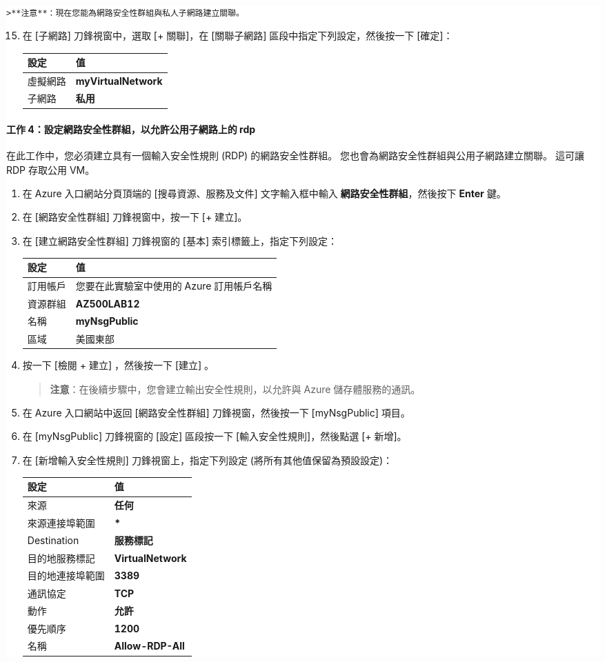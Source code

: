     >**注意**：現在您能為網路安全性群組與私人子網路建立關聯。

15. 在 [子網路] 刀鋒視窗中，選取 [+ 關聯]，在 [關聯子網路] 區段中指定下列設定，然後按一下 [確定]：

    |設定|值|
    |---|---|
    |虛擬網路|**myVirtualNetwork**|
    |子網路|**私用**|

#### <a name="task-4-configure-a-network-security-group-to-allow-rdp-on-the-public-subnet"></a>工作 4：設定網路安全性群組，以允許公用子網路上的 rdp

在此工作中，您必須建立具有一個輸入安全性規則 (RDP) 的網路安全性群組。 您也會為網路安全性群組與公用子網路建立關聯。 這可讓 RDP 存取公用 VM。

1. 在 Azure 入口網站分頁頂端的 [搜尋資源、服務及文件] 文字輸入框中輸入 **網路安全性群組**，然後按下 **Enter** 鍵。

2. 在 [網路安全性群組] 刀鋒視窗中，按一下 [+ 建立]。

3. 在 [建立網路安全性群組] 刀鋒視窗的 [基本] 索引標籤上，指定下列設定： 

    |設定|值|
    |---|---|
    |訂用帳戶|您要在此實驗室中使用的 Azure 訂用帳戶名稱|
    |資源群組|**AZ500LAB12**|
    |名稱|**myNsgPublic**|
    |區域|美國東部|

4. 按一下 [檢閱 + 建立]  ，然後按一下 [建立]  。

    >**注意**：在後續步驟中，您會建立輸出安全性規則，以允許與 Azure 儲存體服務的通訊。 

5. 在 Azure 入口網站中返回 [網路安全性群組] 刀鋒視窗，然後按一下 [myNsgPublic] 項目。

6. 在 [myNsgPublic] 刀鋒視窗的 [設定] 區段按一下 [輸入安全性規則]，然後點選 [+ 新增]。

7. 在 [新增輸入安全性規則] 刀鋒視窗上，指定下列設定 (將所有其他值保留為預設設定)： 

    |設定|值|
    |---|---|
    |來源|**任何**|
    |來源連接埠範圍|**\***|
    |Destination|**服務標記**|
    |目的地服務標記|**VirtualNetwork**|
    |目的地連接埠範圍|**3389**|
    |通訊協定|**TCP**|
    |動作|**允許**|
    |優先順序|**1200**|                                                    
    |名稱|**Allow-RDP-All**|

